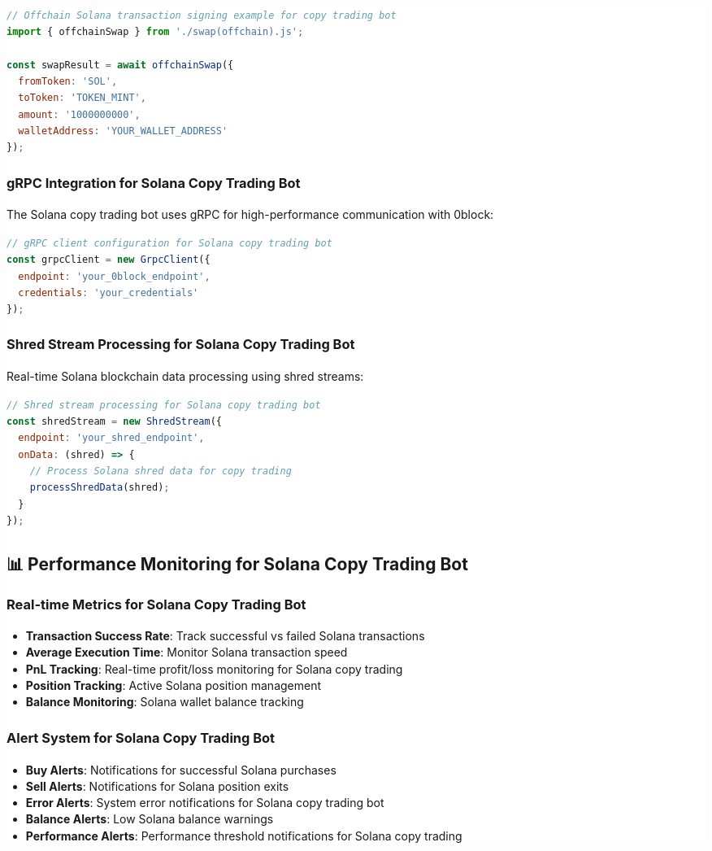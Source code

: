 ```javascript
// Offchain Solana transaction signing example for copy trading bot
import { offchainSwap } from './swap(offchain).js';

const swapResult = await offchainSwap({
  fromToken: 'SOL',
  toToken: 'TOKEN_MINT',
  amount: '1000000000',
  walletAddress: 'YOUR_WALLET_ADDRESS'
});
```

### **gRPC Integration for Solana Copy Trading Bot**

The Solana copy trading bot uses gRPC for high-performance communication with 0block:

```javascript
// gRPC client configuration for Solana copy trading bot
const grpcClient = new GrpcClient({
  endpoint: 'your_0block_endpoint',
  credentials: 'your_credentials'
});
```

### **Shred Stream Processing for Solana Copy Trading Bot**

Real-time Solana blockchain data processing using shred streams:

```javascript
// Shred stream processing for Solana copy trading bot
const shredStream = new ShredStream({
  endpoint: 'your_shred_endpoint',
  onData: (shred) => {
    // Process Solana shred data for copy trading
    processShredData(shred);
  }
});
```

## 📊 Performance Monitoring for Solana Copy Trading Bot

### **Real-time Metrics for Solana Copy Trading Bot**
- **Transaction Success Rate**: Track successful vs failed Solana transactions
- **Average Execution Time**: Monitor Solana transaction speed
- **PnL Tracking**: Real-time profit/loss monitoring for Solana copy trading
- **Position Tracking**: Active Solana position management
- **Balance Monitoring**: Solana wallet balance tracking

### **Alert System for Solana Copy Trading Bot**
- **Buy Alerts**: Notifications for successful Solana purchases
- **Sell Alerts**: Notifications for Solana position exits
- **Error Alerts**: System error notifications for Solana copy trading bot
- **Balance Alerts**: Low Solana balance warnings
- **Performance Alerts**: Performance threshold notifications for Solana copy trading
